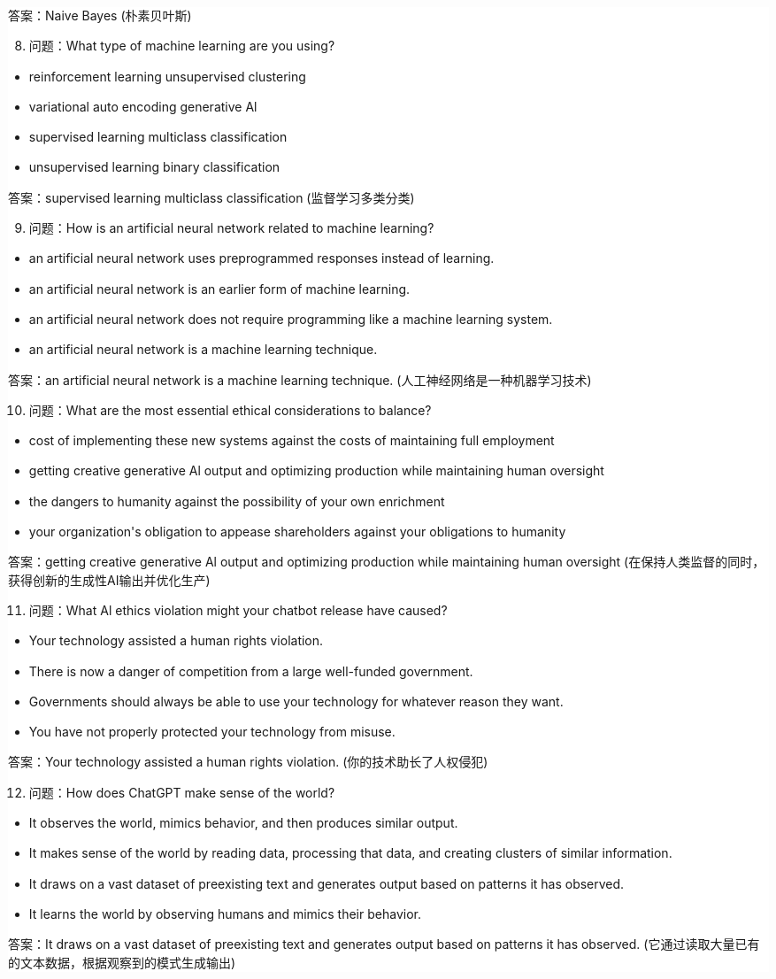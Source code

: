 答案：Naive Bayes (朴素贝叶斯)

8. 问题：What type of machine learning are you using?

- reinforcement learning unsupervised clustering

- variational auto encoding generative Al

- supervised learning multiclass classification

- unsupervised learning binary classification

答案：supervised learning multiclass classification (监督学习多类分类)

9. 问题：How is an artificial neural network related to machine learning?

- an artificial neural network uses preprogrammed responses instead of learning.

- an artificial neural network is an earlier form of machine learning.

- an artificial neural network does not require programming like a machine learning system.

- an artificial neural network is a machine learning technique.

答案：an artificial neural network is a machine learning technique. (人工神经网络是一种机器学习技术)

10. 问题：What are the most essential ethical considerations to balance?

- cost of implementing these new systems against the costs of maintaining full employment

- getting creative generative Al output and optimizing production while maintaining human oversight

- the dangers to humanity against the possibility of your own enrichment

- your organization's obligation to appease shareholders against your obligations to humanity

答案：getting creative generative Al output and optimizing production while maintaining human oversight (在保持人类监督的同时，获得创新的生成性AI输出并优化生产)

11. 问题：What Al ethics violation might your chatbot release have caused?

- Your technology assisted a human rights violation.

- There is now a danger of competition from a large well-funded government.

- Governments should always be able to use your technology for whatever reason they want.

- You have not properly protected your technology from misuse.

答案：Your technology assisted a human rights violation. (你的技术助长了人权侵犯)

12. 问题：How does ChatGPT make sense of the world?

- It observes the world, mimics behavior, and then produces similar output.

- It makes sense of the world by reading data, processing that data, and creating clusters of similar information.

- It draws on a vast dataset of preexisting text and generates output based on patterns it has observed.

- It learns the world by observing humans and mimics their behavior.

答案：It draws on a vast dataset of preexisting text and generates output based on patterns it has observed. (它通过读取大量已有的文本数据，根据观察到的模式生成输出)
